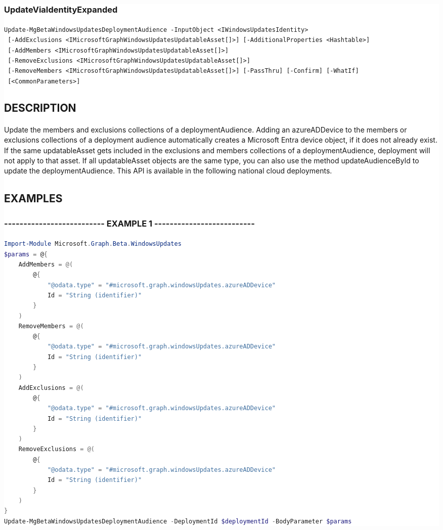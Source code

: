 ### UpdateViaIdentityExpanded
```
Update-MgBetaWindowsUpdatesDeploymentAudience -InputObject <IWindowsUpdatesIdentity>
 [-AddExclusions <IMicrosoftGraphWindowsUpdatesUpdatableAsset[]>] [-AdditionalProperties <Hashtable>]
 [-AddMembers <IMicrosoftGraphWindowsUpdatesUpdatableAsset[]>]
 [-RemoveExclusions <IMicrosoftGraphWindowsUpdatesUpdatableAsset[]>]
 [-RemoveMembers <IMicrosoftGraphWindowsUpdatesUpdatableAsset[]>] [-PassThru] [-Confirm] [-WhatIf]
 [<CommonParameters>]
```

## DESCRIPTION
Update the members and exclusions collections of a deploymentAudience.
Adding an azureADDevice to the members or exclusions collections of a deployment audience automatically creates a Microsoft Entra device object, if it does not already exist.
If the same updatableAsset gets included in the exclusions and members collections of a deploymentAudience, deployment will not apply to that asset.
If all updatableAsset objects are the same type, you can also use the method updateAudienceById to update the deploymentAudience.
This API is available in the following national cloud deployments.

## EXAMPLES

### -------------------------- EXAMPLE 1 --------------------------
```powershell
Import-Module Microsoft.Graph.Beta.WindowsUpdates
$params = @{
	AddMembers = @(
		@{
			"@odata.type" = "#microsoft.graph.windowsUpdates.azureADDevice"
			Id = "String (identifier)"
		}
	)
	RemoveMembers = @(
		@{
			"@odata.type" = "#microsoft.graph.windowsUpdates.azureADDevice"
			Id = "String (identifier)"
		}
	)
	AddExclusions = @(
		@{
			"@odata.type" = "#microsoft.graph.windowsUpdates.azureADDevice"
			Id = "String (identifier)"
		}
	)
	RemoveExclusions = @(
		@{
			"@odata.type" = "#microsoft.graph.windowsUpdates.azureADDevice"
			Id = "String (identifier)"
		}
	)
}
Update-MgBetaWindowsUpdatesDeploymentAudience -DeploymentId $deploymentId -BodyParameter $params
```
